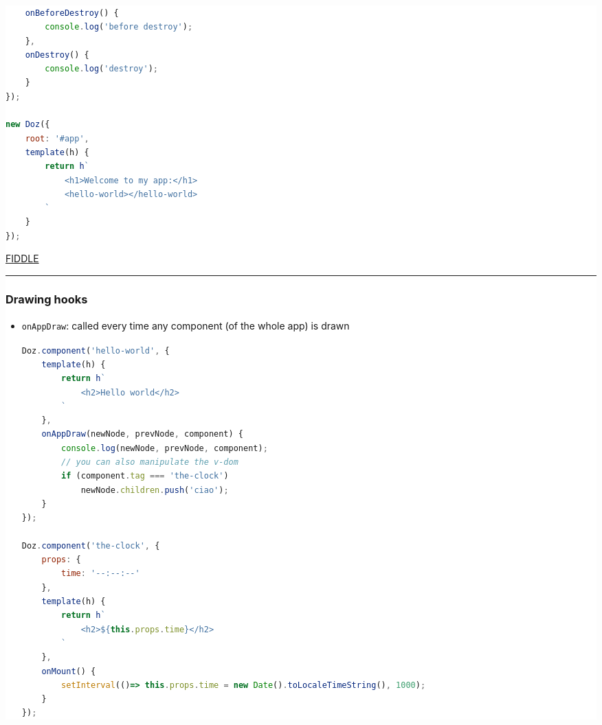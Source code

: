 ```javascript
    onBeforeDestroy() {
        console.log('before destroy');
    },
    onDestroy() {
        console.log('destroy');
    }
});

new Doz({
    root: '#app',
    template(h) {
        return h`
            <h1>Welcome to my app:</h1>
            <hello-world></hello-world>
        `
    }
});
```

[FIDDLE](https://jsfiddle.net/77o4e7nL/7/)

---

### Drawing hooks

- `onAppDraw`: called every time any component (of the whole app) is drawn
    ```javascript
    Doz.component('hello-world', {
        template(h) {
            return h`
                <h2>Hello world</h2>
            `
        },
        onAppDraw(newNode, prevNode, component) {
            console.log(newNode, prevNode, component);
            // you can also manipulate the v-dom
            if (component.tag === 'the-clock')
                newNode.children.push('ciao');
        }
    });
    
    Doz.component('the-clock', {
        props: {
            time: '--:--:--'
        },
        template(h) {
            return h`
                <h2>${this.props.time}</h2>
            `
        },
        onMount() {
            setInterval(()=> this.props.time = new Date().toLocaleTimeString(), 1000);
        }
    });
    